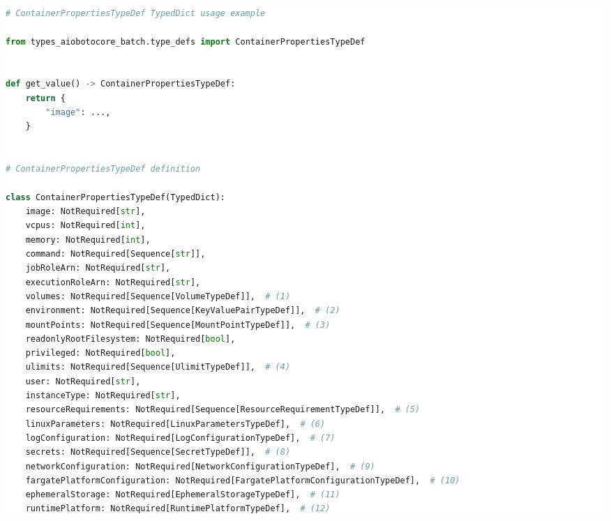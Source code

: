 ```python
# ContainerPropertiesTypeDef TypedDict usage example

from types_aiobotocore_batch.type_defs import ContainerPropertiesTypeDef


def get_value() -> ContainerPropertiesTypeDef:
    return {
        "image": ...,
    }


# ContainerPropertiesTypeDef definition

class ContainerPropertiesTypeDef(TypedDict):
    image: NotRequired[str],
    vcpus: NotRequired[int],
    memory: NotRequired[int],
    command: NotRequired[Sequence[str]],
    jobRoleArn: NotRequired[str],
    executionRoleArn: NotRequired[str],
    volumes: NotRequired[Sequence[VolumeTypeDef]],  # (1)
    environment: NotRequired[Sequence[KeyValuePairTypeDef]],  # (2)
    mountPoints: NotRequired[Sequence[MountPointTypeDef]],  # (3)
    readonlyRootFilesystem: NotRequired[bool],
    privileged: NotRequired[bool],
    ulimits: NotRequired[Sequence[UlimitTypeDef]],  # (4)
    user: NotRequired[str],
    instanceType: NotRequired[str],
    resourceRequirements: NotRequired[Sequence[ResourceRequirementTypeDef]],  # (5)
    linuxParameters: NotRequired[LinuxParametersTypeDef],  # (6)
    logConfiguration: NotRequired[LogConfigurationTypeDef],  # (7)
    secrets: NotRequired[Sequence[SecretTypeDef]],  # (8)
    networkConfiguration: NotRequired[NetworkConfigurationTypeDef],  # (9)
    fargatePlatformConfiguration: NotRequired[FargatePlatformConfigurationTypeDef],  # (10)
    ephemeralStorage: NotRequired[EphemeralStorageTypeDef],  # (11)
    runtimePlatform: NotRequired[RuntimePlatformTypeDef],  # (12)
